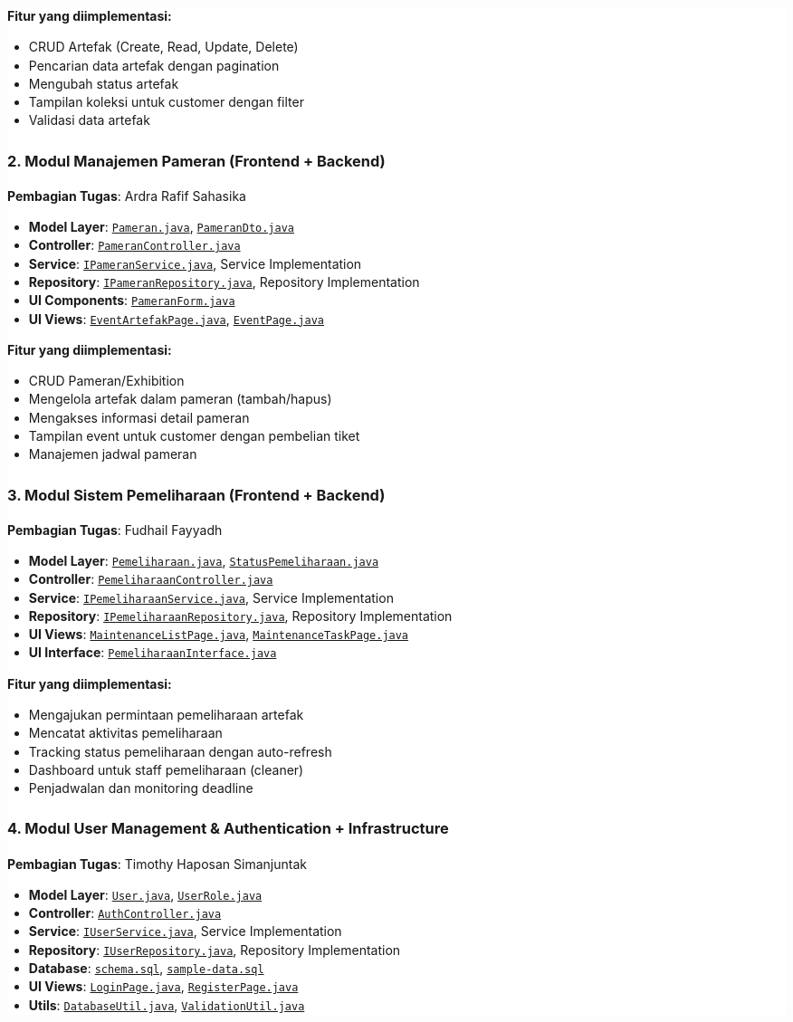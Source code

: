 **Fitur yang diimplementasi:**
- CRUD Artefak (Create, Read, Update, Delete)
- Pencarian data artefak dengan pagination
- Mengubah status artefak
- Tampilan koleksi untuk customer dengan filter
- Validasi data artefak

### 2. Modul Manajemen Pameran (Frontend + Backend)  
**Pembagian Tugas**: Ardra Rafif Sahasika
- **Model Layer**: [`Pameran.java`](src/main/model/entities/Pameran.java), [`PameranDto.java`](src/main/model/dto/PameranDto.java)
- **Controller**: [`PameranController.java`](src/main/controller/PameranController.java)
- **Service**: [`IPameranService.java`](src/main/service/interfaces/IPameranService.java), Service Implementation
- **Repository**: [`IPameranRepository.java`](src/main/repository/interfaces/IPameranRepository.java), Repository Implementation
- **UI Components**: [`PameranForm.java`](src/main/ui/components/forms/PameranForm.java)
- **UI Views**: [`EventArtefakPage.java`](src/main/ui/views/curator/EventArtefakPage.java), [`EventPage.java`](src/main/ui/views/customer/EventPage.java)

**Fitur yang diimplementasi:**
- CRUD Pameran/Exhibition
- Mengelola artefak dalam pameran (tambah/hapus)
- Mengakses informasi detail pameran
- Tampilan event untuk customer dengan pembelian tiket
- Manajemen jadwal pameran

### 3. Modul Sistem Pemeliharaan (Frontend + Backend)
**Pembagian Tugas**: Fudhail Fayyadh
- **Model Layer**: [`Pemeliharaan.java`](src/main/model/entities/Pemeliharaan.java), [`StatusPemeliharaan.java`](src/main/model/enums/StatusPemeliharaan.java)
- **Controller**: [`PemeliharaanController.java`](src/main/controller/PemeliharaanController.java)
- **Service**: [`IPemeliharaanService.java`](src/main/service/interfaces/IPemeliharaanService.java), Service Implementation
- **Repository**: [`IPemeliharaanRepository.java`](src/main/repository/interfaces/IPemeliharaanRepository.java), Repository Implementation
- **UI Views**: [`MaintenanceListPage.java`](src/main/ui/views/curator/MaintenanceListPage.java), [`MaintenanceTaskPage.java`](src/main/ui/views/cleaner/MaintenanceTaskPage.java)
- **UI Interface**: [`PemeliharaanInterface.java`](src/main/ui/interfaces/PemeliharaanInterface.java)

**Fitur yang diimplementasi:**
- Mengajukan permintaan pemeliharaan artefak
- Mencatat aktivitas pemeliharaan
- Tracking status pemeliharaan dengan auto-refresh
- Dashboard untuk staff pemeliharaan (cleaner)
- Penjadwalan dan monitoring deadline

### 4. Modul User Management & Authentication + Infrastructure
**Pembagian Tugas**: Timothy Haposan Simanjuntak
- **Model Layer**: [`User.java`](src/main/model/entities/User.java), [`UserRole.java`](src/main/model/enums/UserRole.java)
- **Controller**: [`AuthController.java`](src/main/controller/AuthController.java)
- **Service**: [`IUserService.java`](src/main/service/interfaces/IUserService.java), Service Implementation
- **Repository**: [`IUserRepository.java`](src/main/repository/interfaces/IUserRepository.java), Repository Implementation
- **Database**: [`schema.sql`](docker/init/02-schema.sql), [`sample-data.sql`](docker/init/03-sample-data.sql)
- **UI Views**: [`LoginPage.java`](src/main/ui/views/auth/LoginPage.java), [`RegisterPage.java`](src/main/ui/views/auth/RegisterPage.java)
- **Utils**: [`DatabaseUtil.java`](src/main/utils/DatabaseUtil.java), [`ValidationUtil.java`](src/main/utils/ValidationUtil.java)